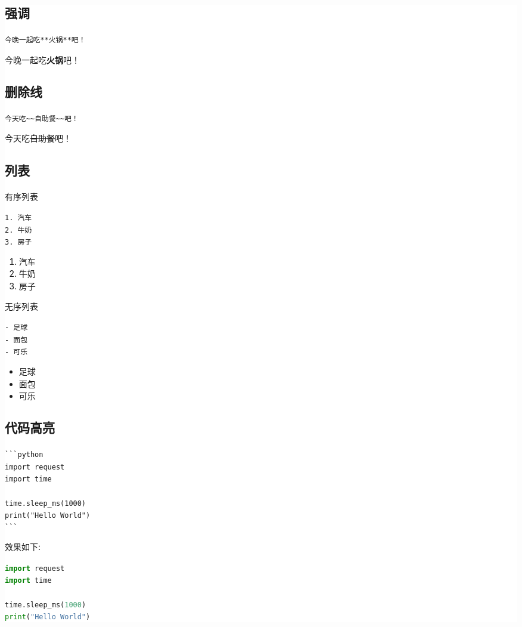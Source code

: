 ## 强调
```
今晚一起吃**火锅**吧！
```
今晚一起吃**火锅**吧！

## 删除线
```
今天吃~~自助餐~~吧！
```
今天吃~~自助餐~~吧！

## 列表
有序列表
```
1. 汽车
2. 牛奶
3. 房子
```
1. 汽车
2. 牛奶
3. 房子

无序列表
```
- 足球
- 面包
- 可乐
```
- 足球
- 面包
- 可乐

## 代码高亮
````
```python
import request
import time

time.sleep_ms(1000)
print("Hello World")
```
````
效果如下:
```python
import request
import time

time.sleep_ms(1000)
print("Hello World")
```
